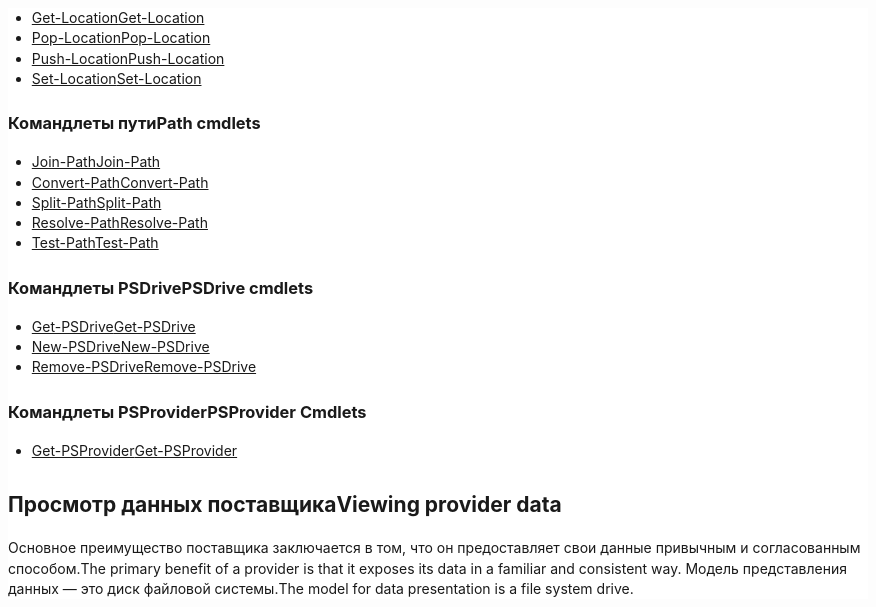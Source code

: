 - [<span data-ttu-id="0a529-197">Get-Location</span><span class="sxs-lookup"><span data-stu-id="0a529-197">Get-Location</span></span>](xref:Microsoft.PowerShell.Management.Get-Location)
- [<span data-ttu-id="0a529-198">Pop-Location</span><span class="sxs-lookup"><span data-stu-id="0a529-198">Pop-Location</span></span>](xref:Microsoft.PowerShell.Management.Pop-Location)
- [<span data-ttu-id="0a529-199">Push-Location</span><span class="sxs-lookup"><span data-stu-id="0a529-199">Push-Location</span></span>](xref:Microsoft.PowerShell.Management.Push-Location)
- [<span data-ttu-id="0a529-200">Set-Location</span><span class="sxs-lookup"><span data-stu-id="0a529-200">Set-Location</span></span>](xref:Microsoft.PowerShell.Management.Set-Location)

### <a name="path-cmdlets"></a><span data-ttu-id="0a529-201">Командлеты пути</span><span class="sxs-lookup"><span data-stu-id="0a529-201">Path cmdlets</span></span>

- [<span data-ttu-id="0a529-202">Join-Path</span><span class="sxs-lookup"><span data-stu-id="0a529-202">Join-Path</span></span>](xref:Microsoft.PowerShell.Management.Join-Path)
- [<span data-ttu-id="0a529-203">Convert-Path</span><span class="sxs-lookup"><span data-stu-id="0a529-203">Convert-Path</span></span>](xref:Microsoft.PowerShell.Management.Convert-Path)
- [<span data-ttu-id="0a529-204">Split-Path</span><span class="sxs-lookup"><span data-stu-id="0a529-204">Split-Path</span></span>](xref:Microsoft.PowerShell.Management.Split-Path)
- [<span data-ttu-id="0a529-205">Resolve-Path</span><span class="sxs-lookup"><span data-stu-id="0a529-205">Resolve-Path</span></span>](xref:Microsoft.PowerShell.Management.Resolve-Path)
- [<span data-ttu-id="0a529-206">Test-Path</span><span class="sxs-lookup"><span data-stu-id="0a529-206">Test-Path</span></span>](xref:Microsoft.PowerShell.Management.Test-Path)

### <a name="psdrive-cmdlets"></a><span data-ttu-id="0a529-207">Командлеты PSDrive</span><span class="sxs-lookup"><span data-stu-id="0a529-207">PSDrive cmdlets</span></span>

- [<span data-ttu-id="0a529-208">Get-PSDrive</span><span class="sxs-lookup"><span data-stu-id="0a529-208">Get-PSDrive</span></span>](xref:Microsoft.PowerShell.Management.Get-PSDrive)
- [<span data-ttu-id="0a529-209">New-PSDrive</span><span class="sxs-lookup"><span data-stu-id="0a529-209">New-PSDrive</span></span>](xref:Microsoft.PowerShell.Management.New-PSDrive)
- [<span data-ttu-id="0a529-210">Remove-PSDrive</span><span class="sxs-lookup"><span data-stu-id="0a529-210">Remove-PSDrive</span></span>](xref:Microsoft.PowerShell.Management.Remove-PSDrive)

### <a name="psprovider-cmdlets"></a><span data-ttu-id="0a529-211">Командлеты PSProvider</span><span class="sxs-lookup"><span data-stu-id="0a529-211">PSProvider Cmdlets</span></span>

- [<span data-ttu-id="0a529-212">Get-PSProvider</span><span class="sxs-lookup"><span data-stu-id="0a529-212">Get-PSProvider</span></span>](xref:Microsoft.PowerShell.Management.Get-PSProvider)

## <a name="viewing-provider-data"></a><span data-ttu-id="0a529-213">Просмотр данных поставщика</span><span class="sxs-lookup"><span data-stu-id="0a529-213">Viewing provider data</span></span>

<span data-ttu-id="0a529-214">Основное преимущество поставщика заключается в том, что он предоставляет свои данные привычным и согласованным способом.</span><span class="sxs-lookup"><span data-stu-id="0a529-214">The primary benefit of a provider is that it exposes its data in a familiar and consistent way.</span></span> <span data-ttu-id="0a529-215">Модель представления данных — это диск файловой системы.</span><span class="sxs-lookup"><span data-stu-id="0a529-215">The model for data presentation is a file system drive.</span></span>
